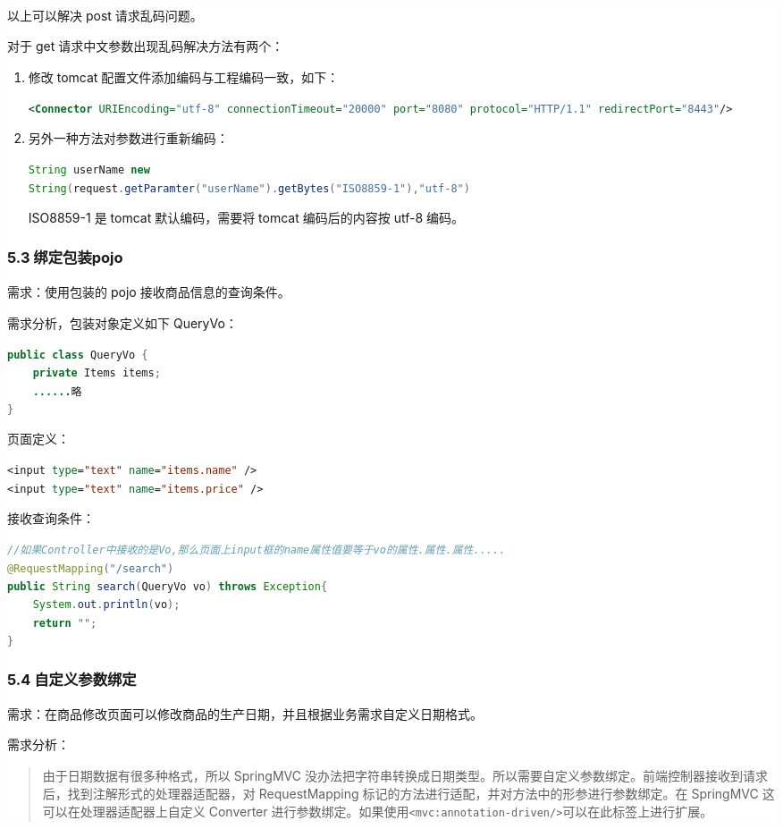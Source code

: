 以上可以解决 post 请求乱码问题。

对于 get 请求中文参数出现乱码解决方法有两个：

1. 修改 tomcat 配置文件添加编码与工程编码一致，如下：

   ``` xml
   <Connector URIEncoding="utf-8" connectionTimeout="20000" port="8080" protocol="HTTP/1.1" redirectPort="8443"/>
   ```

2. 另外一种方法对参数进行重新编码：

   ``` java
   String userName new 
   String(request.getParamter("userName").getBytes("ISO8859-1"),"utf-8")
   ```

   ISO8859-1 是 tomcat 默认编码，需要将 tomcat 编码后的内容按 utf-8 编码。



### 5.3 绑定包装pojo

需求：使用包装的 pojo 接收商品信息的查询条件。

需求分析，包装对象定义如下 QueryVo：

``` java
public class QueryVo {
	private Items items;
    ......略
}
```

页面定义：

``` jsp
<input type="text" name="items.name" />
<input type="text" name="items.price" />
```

接收查询条件：

``` java
//如果Controller中接收的是Vo,那么页面上input框的name属性值要等于vo的属性.属性.属性.....
@RequestMapping("/search")
public String search(QueryVo vo) throws Exception{
    System.out.println(vo);
    return "";
}
```

### 5.4 自定义参数绑定

需求：在商品修改页面可以修改商品的生产日期，并且根据业务需求自定义日期格式。

需求分析：

> 由于日期数据有很多种格式，所以 SpringMVC  没办法把字符串转换成日期类型。所以需要自定义参数绑定。前端控制器接收到请求后，找到注解形式的处理器适配器，对 RequestMapping 标记的方法进行适配，并对方法中的形参进行参数绑定。在 SpringMVC 这可以在处理器适配器上自定义 Converter 进行参数绑定。如果使用`<mvc:annotation-driven/>`可以在此标签上进行扩展。
